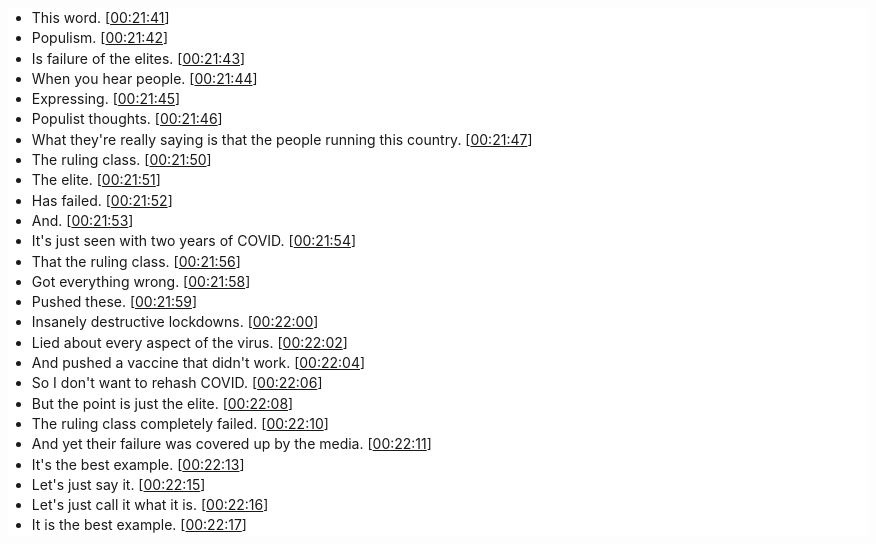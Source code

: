 *  This word. [[00:21:41](https://www.youtube.com/watch?v=dlzobkV_CgU&t=1301.6599999999999s)]
*  Populism. [[00:21:42](https://www.youtube.com/watch?v=dlzobkV_CgU&t=1302.6599999999999s)]
*  Is failure of the elites. [[00:21:43](https://www.youtube.com/watch?v=dlzobkV_CgU&t=1303.6599999999999s)]
*  When you hear people. [[00:21:44](https://www.youtube.com/watch?v=dlzobkV_CgU&t=1304.6599999999999s)]
*  Expressing. [[00:21:45](https://www.youtube.com/watch?v=dlzobkV_CgU&t=1305.6599999999999s)]
*  Populist thoughts. [[00:21:46](https://www.youtube.com/watch?v=dlzobkV_CgU&t=1306.6599999999999s)]
*  What they're really saying is that the people running this country. [[00:21:47](https://www.youtube.com/watch?v=dlzobkV_CgU&t=1307.6599999999999s)]
*  The ruling class. [[00:21:50](https://www.youtube.com/watch?v=dlzobkV_CgU&t=1310.6599999999999s)]
*  The elite. [[00:21:51](https://www.youtube.com/watch?v=dlzobkV_CgU&t=1311.6599999999999s)]
*  Has failed. [[00:21:52](https://www.youtube.com/watch?v=dlzobkV_CgU&t=1312.6599999999999s)]
*  And. [[00:21:53](https://www.youtube.com/watch?v=dlzobkV_CgU&t=1313.6599999999999s)]
*  It's just seen with two years of COVID. [[00:21:54](https://www.youtube.com/watch?v=dlzobkV_CgU&t=1314.7s)]
*  That the ruling class. [[00:21:56](https://www.youtube.com/watch?v=dlzobkV_CgU&t=1316.7s)]
*  Got everything wrong. [[00:21:58](https://www.youtube.com/watch?v=dlzobkV_CgU&t=1318.7s)]
*  Pushed these. [[00:21:59](https://www.youtube.com/watch?v=dlzobkV_CgU&t=1319.7s)]
*  Insanely destructive lockdowns. [[00:22:00](https://www.youtube.com/watch?v=dlzobkV_CgU&t=1320.7s)]
*  Lied about every aspect of the virus. [[00:22:02](https://www.youtube.com/watch?v=dlzobkV_CgU&t=1322.7s)]
*  And pushed a vaccine that didn't work. [[00:22:04](https://www.youtube.com/watch?v=dlzobkV_CgU&t=1324.7s)]
*  So I don't want to rehash COVID. [[00:22:06](https://www.youtube.com/watch?v=dlzobkV_CgU&t=1326.7s)]
*  But the point is just the elite. [[00:22:08](https://www.youtube.com/watch?v=dlzobkV_CgU&t=1328.7s)]
*  The ruling class completely failed. [[00:22:10](https://www.youtube.com/watch?v=dlzobkV_CgU&t=1330.7s)]
*  And yet their failure was covered up by the media. [[00:22:11](https://www.youtube.com/watch?v=dlzobkV_CgU&t=1331.7s)]
*  It's the best example. [[00:22:13](https://www.youtube.com/watch?v=dlzobkV_CgU&t=1333.7s)]
*  Let's just say it. [[00:22:15](https://www.youtube.com/watch?v=dlzobkV_CgU&t=1335.7s)]
*  Let's just call it what it is. [[00:22:16](https://www.youtube.com/watch?v=dlzobkV_CgU&t=1336.7s)]
*  It is the best example. [[00:22:17](https://www.youtube.com/watch?v=dlzobkV_CgU&t=1337.7s)]
